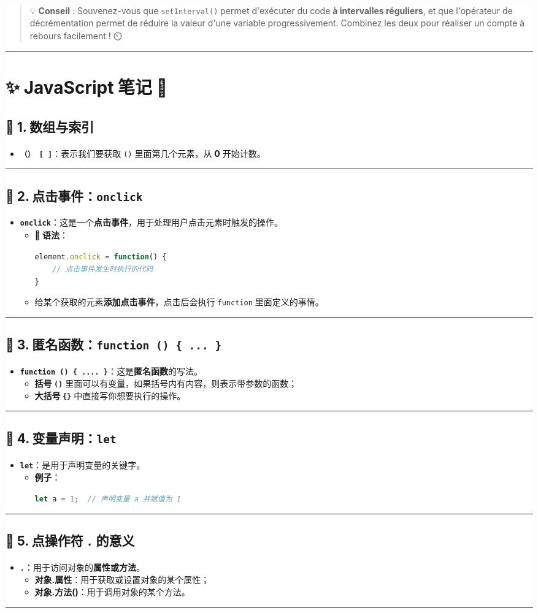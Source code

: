 
> 💡 **Conseil** : Souvenez-vous que `setInterval()` permet d'exécuter du code **à intervalles réguliers**, et que l'opérateur de décrémentation permet de réduire la valeur d'une variable progressivement. Combinez les deux pour réaliser un compte à rebours facilement ! ⏲️


---


# ✨ JavaScript 笔记 🌟

## 📌 1. 数组与索引
- **`（） [ ]`**：表示我们要获取 `()` 里面第几个元素，从 **0** 开始计数。

---

## 📌 2. 点击事件：`onclick`
- **`onclick`**：这是一个**点击事件**，用于处理用户点击元素时触发的操作。
  - **📝 语法**：
    ```javascript
    element.onclick = function() {
        // 点击事件发生时执行的代码
    }
    ```
  - 给某个获取的元素**添加点击事件**，点击后会执行 `function` 里面定义的事情。

---

## 📌 3. 匿名函数：`function () { ... }`
- **`function () { .... }`**：这是**匿名函数**的写法。
  - **括号 `()`** 里面可以有变量，如果括号内有内容，则表示带参数的函数；
  - **大括号 `{}`** 中直接写你想要执行的操作。

---

## 📌 4. 变量声明：`let`
- **`let`**：是用于声明变量的关键字。
  - **例子**：
    ```javascript
    let a = 1;  // 声明变量 a 并赋值为 1
    ```

---

## 📌 5. 点操作符 `.` 的意义
- **`.`**：用于访问对象的**属性或方法**。
  - **对象.属性**：用于获取或设置对象的某个属性；
  - **对象.方法()**：用于调用对象的某个方法。

---
